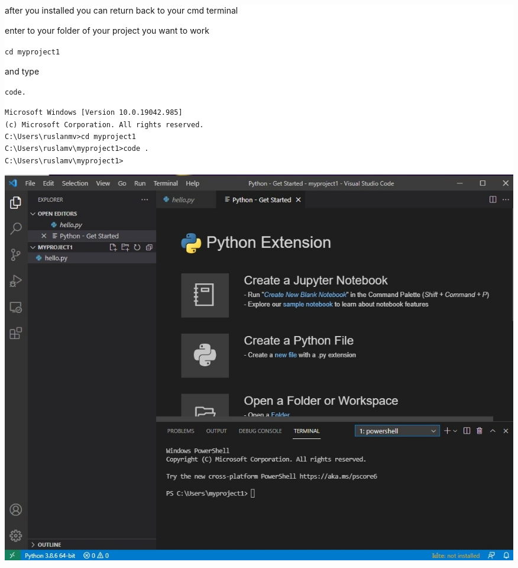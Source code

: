 

after you installed you can return back to your cmd terminal

enter to your folder of your project you want to work

```
cd myproject1
```

and type 

```
code.
```



```
Microsoft Windows [Version 10.0.19042.985]
(c) Microsoft Corporation. All rights reserved.
C:\Users\ruslanmv>cd myproject1
C:\Users\ruslamv\myproject1>code .
C:\Users\ruslamv\myproject1>
```



![](../assets/images/posts/2021-06-05-Python3-in-Windows-with-Ubuntu/90-1622912461495.jpg)
